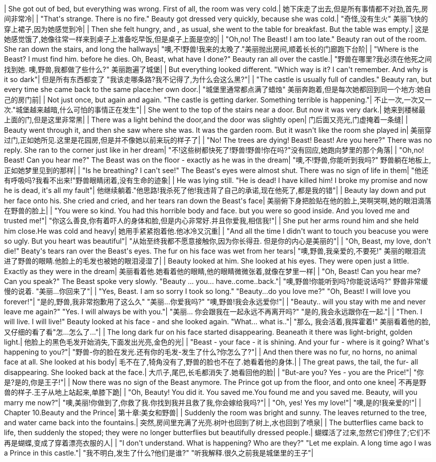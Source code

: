 | She got out of bed, but everything was wrong. First of all, the room was very cold.| 她下床走了出去,但是所有事情都不对劲,首先,房间非常冷|
| "That's strange. There is no fire." Beauty got dressed very quickly, because she was cold.| "奇怪,没有生火" 美丽飞快的穿上裙子,因为她感觉到冷|
| Then she felt hungry, and , as usual, she went to the table for breakfast. But the table was empty.| 这是她感觉饿了,她像往常一样来到桌子上准备吃早饭,但是桌子上面是空的|
| "Oh,no! The Beast! I am too late." Beauty ran out of the room. She ran down the stairs, and long the hallways| "噢,不!野兽!我来的太晚了."美丽抛出房间,顺着长长的门廊跑下台阶|
| "Where is the Beast? I must find him. before he dies. Oh, Beast, what have I done?" Beauty ran all over the castle.| "野兽在哪里?我必须在他死之间找到她. 噢,野兽,我都做了些什么?" 美丽跑遍了城堡|
| But everything looked different. "Which way is it? I can't remember. And why is it so dark"| 但是所有东西都变了 "我该走哪条路?我不记得了,为什么会这么黑?"|
| "The castle is usually full of candles." Beauty ran, but every time she came back to the same place:her own door.| "城堡里通常都点满了蜡烛" 美丽奔跑着,但是每次她都回到同一个地方:她自己的房门前|
| Not just once, but again and again. "The castle is getting darker. Something terrible is happening."| 不止一次,一次又一次."城堡越来越暗,什么可怕的事情正在发生"|
| She went to the top of the stairs near a door. But now it was very dark.| 她来到楼梯最上面的门,但是这里非常黑|
| There was a light behind the door,and the door was slightly open| 门后面又亮光,门虚掩着一条缝|
| Beauty went through it, and then she saw where she was. It was the garden room. But it wasn't like the room she played in| 美丽穿过门,正如她所见.这里是花园房,但是并不像她以前来玩的样子了|
| "No! The trees are dying! Beast! Beast! Are you here?" There was no reply. She ran to the corner just like in her dream| "不!这些树都快死了!野兽!野兽!你在吗?"没有回应,她跑向梦里的那个角落|
| "Oh,no! Beast! Can you hear me?" The Beast was on the floor - exactly as he was in the dream| "噢,不!野兽,你能听到我吗?" 野兽躺在地板上,正如她梦里见到的那样|
| "Is he breathing? I can't see!" The Beast's eyes were almost shut. There was no sign of life in them| "他还有呼吸吗?我看不出来!"野兽眼睛闭着,没有生命的迹象|
| He was lying still. "He is dead! I have killed him! I broke my promise and now he is dead, it's all my fault"| 他继续躺着."他思路!我杀死了他!我违背了自己的承诺,现在他死了,都是我的错"|
| Beauty lay down and put her face onto his. She cried and cried, and her tears ran down the Beast's face| 美丽俯下身把脸贴在他的脸上,哭啊哭啊,她的眼泪滴落在野兽的脸上|
| "You were so kind. You had this horrible body and face. but you were so good inside. And you loved me and trusted me!"| "你这么善良,你有着吓人的身体和脸,但是内心非常好.并且你爱我,相信我!"|
| She put her arms round him and she held him close.He was cold and heavy| 她用手紧紧抱着他.他冰冷又沉重|
| "And all the time I didn't want to touch you beacuse you were so ugly. But you heart was beautiful"| "从始至终我都不愿意接触你,因为你长得丑. 但是你的内心是美丽的"|
| "Oh, Beast, my love, don't die!" Beaty's tears ran over the Beast's eyes. The fur on his face was wet from her tears| "噢,野兽,我亲爱的,不要死!" 美丽的眼泪流进了野兽的眼睛.他脸上的毛发也被她的眼泪浸湿了|
| Beauty looked at him. She looked at his eyes. They were open just a little. Exactly as they were in the dream| 美丽看着他.她看着他的眼睛,他的眼睛微微张着,就像在梦里一样|
| "Oh, Beast! Can you hear me? Can you speak?" The Beast spoke very slowly. "Beauty ... you... have..come..back."| "噢,野兽!你能听到吗?你能说话吗?" 野兽非常缓慢的说着. "美丽...你回来了"|
| "Yes, Beast. I am so sorry I took so long." "Beauty...do you love me?" "Oh, Beast! I will love you forever!"| "是的,野兽,我非常抱歉用了这么久" "美丽...你爱我吗?" "噢,野兽!我会永远爱你!"|
| "Beauty.. will you stay with me and never leave me again?" "Yes. I will always be with you."| "美丽... 你会跟我在一起永远不再离开吗?" "是的,我会永远跟你在一起."|
| "Then. I will live. I will live!" Beauty looked at his face - and she looked again. "What... what is.."| "那么, 我会活着,我挥霍着!" 美丽看着他的脸,又仔细的看了看"怎...怎么了..."|
| The long dark fur on his face started disappearing. Beaneath it there was light-bright, golden light.| 他脸上的黑色毛发开始消失,下面发出光亮,金色的光|
| "Beast - your face - it is shining. And your fur - where is it going? What's happening to you?"| "野兽-你的脸在发光.还有你的毛发-发生了什么?你怎么了?"|
| And then there was no fur, no horns, no animal face at all. She looked at his body| 毛不在了,犄角没有了,野兽的脸也不在了.她看着他的身体.|
| The great paws, the tail, the fur- all disappearing. She looked back at the face.| 大爪子,尾巴,长毛都消失了.她看回他的脸|
| "But-are you? Yes - you are the Price!"| "你是?是的,你是王子!"|
| Now there was no sign of the Beast anymore. The Prince got up from the floor, and onto one knee| 不再是野兽的样子.王子从地上站起来,单膝下跪|
| "Oh, Beauty! You did it. You saved me.You found me and you saved me. Beauty, will you marry me now?"| "噢,美丽!你做到了,你救了我.你找到我并且救了我,你会嫁给我吗?"|
| "Oh, yes! Yes my love!"| "噢,是的!我亲爱的!"|
| Chapter 10.Beauty and the Prince| 第十章:美女和野兽|
| Suddenly the room was bright and sunny. The leaves returned to the tree, and water came back into the fountains.| 突然,房间里充满了光亮.树叶也回到了树上,水也回到了喷泉|
| The butterflies came back to life, then suddenly the stoped; they were no longer butterflies but beautifully dressed people.| 蝴蝶活了过来,忽然它们停住了;它们不再是蝴蝶,变成了穿着漂亮衣服的人|
| "I don't understand. What is happening? Who are they?" "Let me explain. A long time ago I was a Prince in this castle."| "我不明白,发生了什么?他们是谁?" "听我解释.很久之前我是城堡里的王子"|